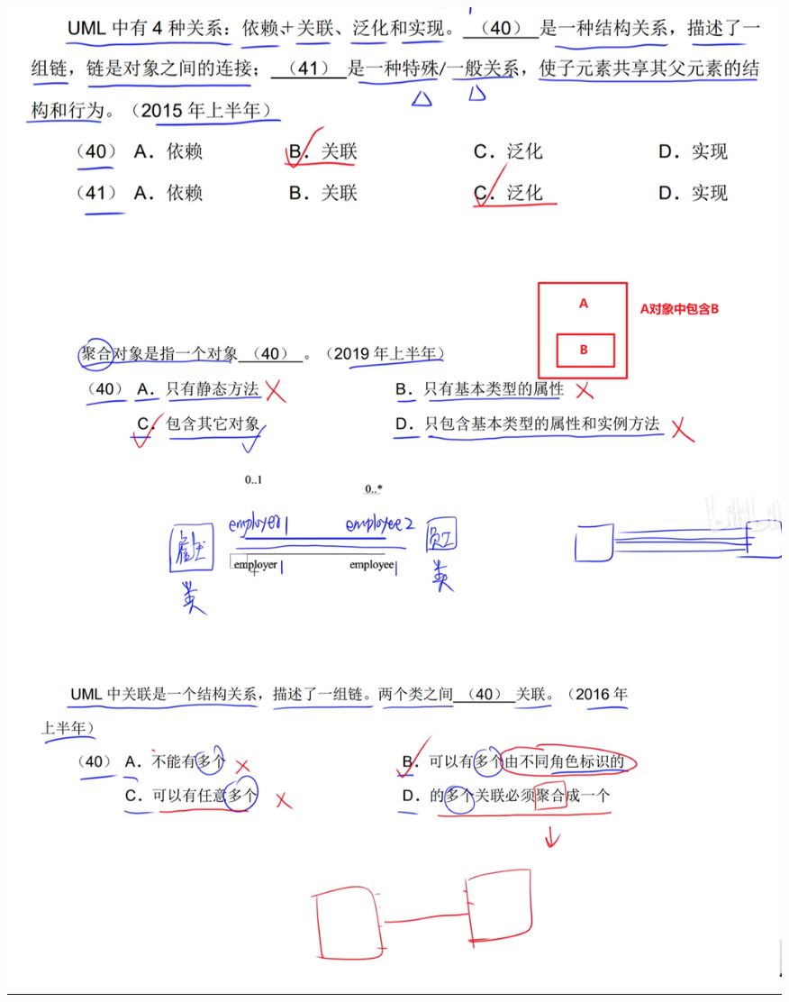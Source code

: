 ![image-20230507191403911](step08-4分题-UML.assets/image-20230507191403911.png)

![image-20230507194058392](step08-4分题-UML.assets/image-20230507194058392.png)

![image-20230520230554861](step08-4分题-UML.assets/image-20230520230554861.png)

---